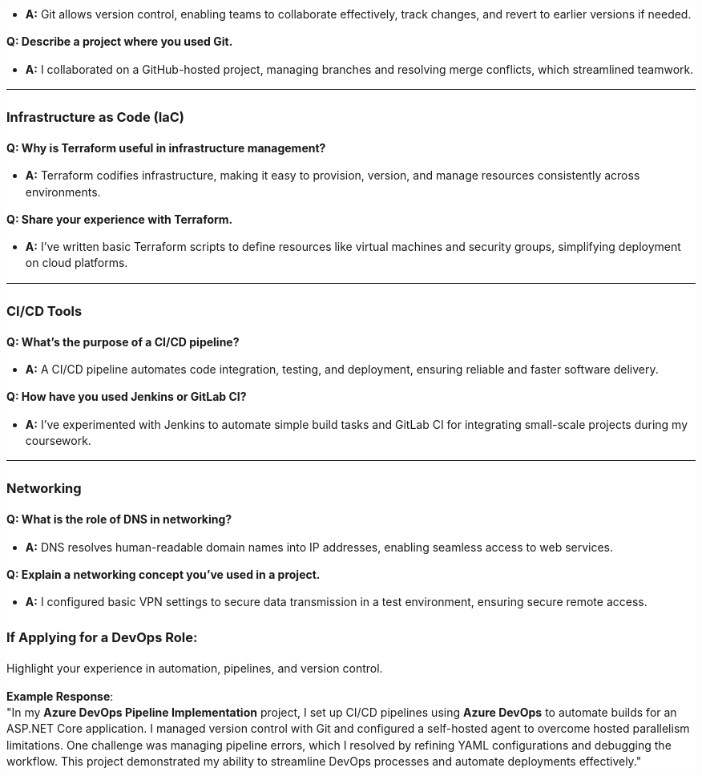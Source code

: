 - **A:** Git allows version control, enabling teams to collaborate effectively, track changes, and revert to earlier versions if needed.

**Q: Describe a project where you used Git.**

- **A:** I collaborated on a GitHub-hosted project, managing branches and resolving merge conflicts, which streamlined teamwork.

---

### Infrastructure as Code (IaC)

**Q: Why is Terraform useful in infrastructure management?**

- **A:** Terraform codifies infrastructure, making it easy to provision, version, and manage resources consistently across environments.

**Q: Share your experience with Terraform.**

- **A:** I’ve written basic Terraform scripts to define resources like virtual machines and security groups, simplifying deployment on cloud platforms.

---

### CI/CD Tools

**Q: What’s the purpose of a CI/CD pipeline?**

- **A:** A CI/CD pipeline automates code integration, testing, and deployment, ensuring reliable and faster software delivery.

**Q: How have you used Jenkins or GitLab CI?**

- **A:** I’ve experimented with Jenkins to automate simple build tasks and GitLab CI for integrating small-scale projects during my coursework.

---

### Networking

**Q: What is the role of DNS in networking?**

- **A:** DNS resolves human-readable domain names into IP addresses, enabling seamless access to web services.

**Q: Explain a networking concept you’ve used in a project.**

- **A:** I configured basic VPN settings to secure data transmission in a test environment, ensuring secure remote access.

### **If Applying for a DevOps Role**:

Highlight your experience in automation, pipelines, and version control.

**Example Response**:  
"In my **Azure DevOps Pipeline Implementation** project, I set up CI/CD pipelines using **Azure DevOps** to automate builds for an ASP.NET Core application. I managed version control with Git and configured a self-hosted agent to overcome hosted parallelism limitations. One challenge was managing pipeline errors, which I resolved by refining YAML configurations and debugging the workflow. This project demonstrated my ability to streamline DevOps processes and automate deployments effectively."
